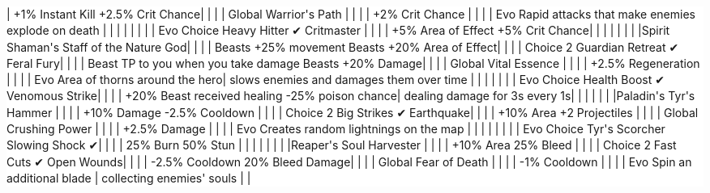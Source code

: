 |  +1% Instant Kill +2.5% Crit Chance|          |             |
| Global Warrior's Path        |          |             |
|  +2% Crit Chance             |          |             |
| Evo Rapid attacks that make enemies explode on death |          |             |
|                              |          |             |
| Evo Choice Heavy Hitter ✔ Critmaster |          |             |
|  +5% Area of Effect +5% Crit Chance|          |             |
|                              |          |             |
|Spirit Shaman's  Staff of the Nature God|          |             |
|  Beasts +25% movement  Beasts +20% Area of Effect|          |             |
| Choice 2 Guardian Retreat ✔ Feral Fury|          |             |
|  Beast TP to you when you take damage Beasts +20% Damage|          |             |
| Global Vital Essence         |          |             |
|  +2.5% Regeneration          |          |             |
| Evo Area of thorns around the hero| slows enemies and damages them over time |             |
|                              |          |             |
| Evo Choice Health Boost ✔ Venomous Strike|          |             |
|  +20% Beast received healing -25% poison chance| dealing damage for 3s every 1s|             |
|                              |          |             |
|Paladin's  Tyr's  Hammer      |          |             |
|  +10% Damage -2.5% Cooldown  |          |             |
| Choice 2 Big Strikes ✔ Earthquake|          |             |
|  +10% Area +2 Projectiles    |          |             |
| Global Crushing Power        |          |             |
|  +2.5% Damage                |          |             |
| Evo Creates random lightnings on the map |          |             |
|                              |          |             |
| Evo Choice Tyr's Scorcher Slowing Shock ✔|          |             |
|  25% Burn 50% Stun           |          |             |
|                              |          |             |
|Reaper's  Soul Harvester      |          |             |
|  +10% Area 25% Bleed         |          |             |
| Choice 2 Fast Cuts ✔ Open Wounds|          |             |
|  -2.5% Cooldown 20% Bleed Damage|          |             |
| Global Fear of Death         |          |             |
|  -1% Cooldown                |          |             |
| Evo Spin an additional blade | collecting enemies' souls |             |